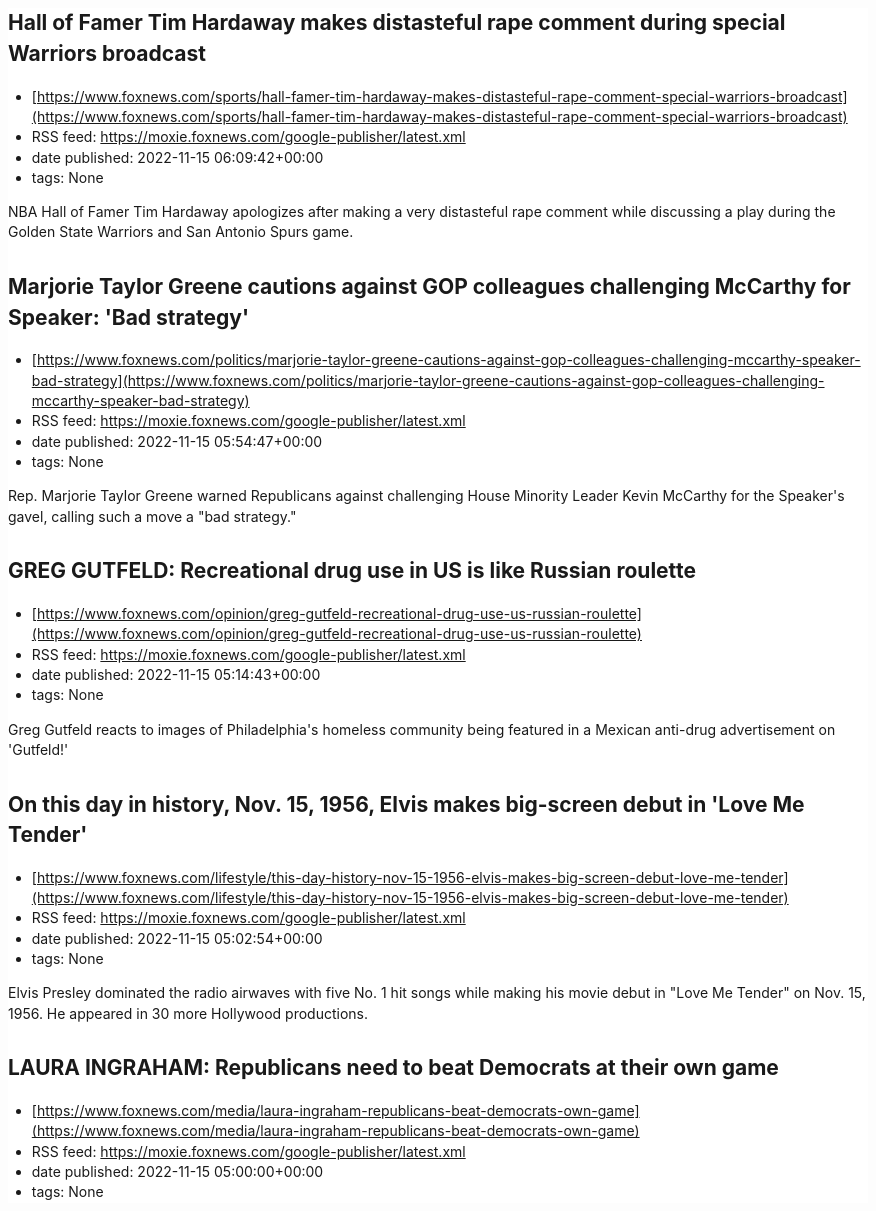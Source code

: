 ## Hall of Famer Tim Hardaway makes distasteful rape comment during special Warriors broadcast
 - [https://www.foxnews.com/sports/hall-famer-tim-hardaway-makes-distasteful-rape-comment-special-warriors-broadcast](https://www.foxnews.com/sports/hall-famer-tim-hardaway-makes-distasteful-rape-comment-special-warriors-broadcast)
 - RSS feed: https://moxie.foxnews.com/google-publisher/latest.xml
 - date published: 2022-11-15 06:09:42+00:00
 - tags: None

NBA Hall of Famer Tim Hardaway apologizes after making a very distasteful rape comment while discussing a play during the Golden State Warriors and San Antonio Spurs game.

## Marjorie Taylor Greene cautions against GOP colleagues challenging McCarthy for Speaker: 'Bad strategy'
 - [https://www.foxnews.com/politics/marjorie-taylor-greene-cautions-against-gop-colleagues-challenging-mccarthy-speaker-bad-strategy](https://www.foxnews.com/politics/marjorie-taylor-greene-cautions-against-gop-colleagues-challenging-mccarthy-speaker-bad-strategy)
 - RSS feed: https://moxie.foxnews.com/google-publisher/latest.xml
 - date published: 2022-11-15 05:54:47+00:00
 - tags: None

Rep. Marjorie Taylor Greene warned Republicans against challenging House Minority Leader Kevin McCarthy for the Speaker's gavel, calling such a move a "bad strategy."

## GREG GUTFELD: Recreational drug use in US is like Russian roulette
 - [https://www.foxnews.com/opinion/greg-gutfeld-recreational-drug-use-us-russian-roulette](https://www.foxnews.com/opinion/greg-gutfeld-recreational-drug-use-us-russian-roulette)
 - RSS feed: https://moxie.foxnews.com/google-publisher/latest.xml
 - date published: 2022-11-15 05:14:43+00:00
 - tags: None

Greg Gutfeld reacts to images of Philadelphia's homeless community being featured in a Mexican anti-drug advertisement on 'Gutfeld!'

## On this day in history, Nov. 15, 1956, Elvis makes big-screen debut in 'Love Me Tender'
 - [https://www.foxnews.com/lifestyle/this-day-history-nov-15-1956-elvis-makes-big-screen-debut-love-me-tender](https://www.foxnews.com/lifestyle/this-day-history-nov-15-1956-elvis-makes-big-screen-debut-love-me-tender)
 - RSS feed: https://moxie.foxnews.com/google-publisher/latest.xml
 - date published: 2022-11-15 05:02:54+00:00
 - tags: None

Elvis Presley dominated the radio airwaves with five No. 1 hit songs while making his movie debut in "Love Me Tender" on Nov. 15, 1956. He appeared in 30 more Hollywood productions.

## LAURA INGRAHAM: Republicans need to beat Democrats at their own game
 - [https://www.foxnews.com/media/laura-ingraham-republicans-beat-democrats-own-game](https://www.foxnews.com/media/laura-ingraham-republicans-beat-democrats-own-game)
 - RSS feed: https://moxie.foxnews.com/google-publisher/latest.xml
 - date published: 2022-11-15 05:00:00+00:00
 - tags: None
